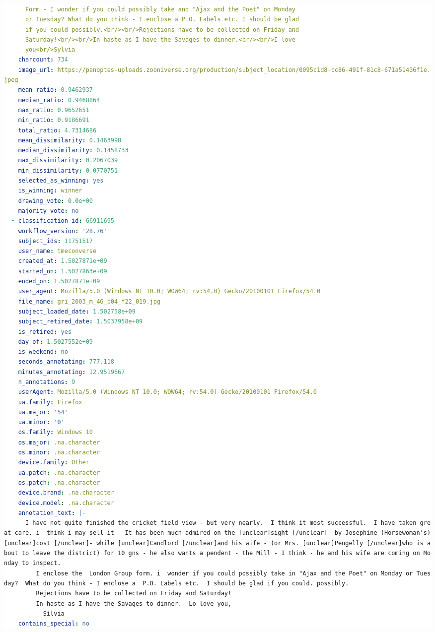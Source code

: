 ```yaml
      Form - I wonder if you could possibly take and "Ajax and the Poet" on Monday
      or Tuesday? What do you think - I enclose a P.O. Labels etc. I should be glad
      if you could possibly.<br/><br/>Rejections have to be collected on Friday and
      Saturday!<br/><br/>In haste as I have the Savages to dinner.<br/><br/>I love
      you<br/>Sylvia
    charcount: 734
    image_url: https://panoptes-uploads.zooniverse.org/production/subject_location/0095c1d8-cc86-491f-81c8-671a51436f1e.jpeg
    mean_ratio: 0.9462937
    median_ratio: 0.9468864
    max_ratio: 0.9652651
    min_ratio: 0.9186691
    total_ratio: 4.7314686
    mean_dissimilarity: 0.1463998
    median_dissimilarity: 0.1458733
    max_dissimilarity: 0.2067039
    min_dissimilarity: 0.0770751
    selected_as_winning: yes
    is_winning: winner
    drawing_vote: 0.0e+00
    majority_vote: no
  - classification_id: 66911695
    workflow_version: '28.76'
    subject_ids: 11751517
    user_name: tmeconverse
    created_at: 1.5027871e+09
    started_on: 1.5027863e+09
    ended_on: 1.5027871e+09
    user_agent: Mozilla/5.0 (Windows NT 10.0; WOW64; rv:54.0) Gecko/20100101 Firefox/54.0
    file_name: gri_2003_m_46_b04_f22_019.jpg
    subject_loaded_date: 1.502758e+09
    subject_retired_date: 1.5037958e+09
    is_retired: yes
    day_of: 1.5027552e+09
    is_weekend: no
    seconds_annotating: 777.118
    minutes_annotating: 12.9519667
    n_annotations: 9
    userAgent: Mozilla/5.0 (Windows NT 10.0; WOW64; rv:54.0) Gecko/20100101 Firefox/54.0
    ua.family: Firefox
    ua.major: '54'
    ua.minor: '0'
    os.family: Windows 10
    os.major: .na.character
    os.minor: .na.character
    device.family: Other
    ua.patch: .na.character
    os.patch: .na.character
    device.brand: .na.character
    device.model: .na.character
    annotation_text: |-
      I have not quite finished the cricket field view - but very nearly.  I think it most successful.  I have taken great care. i  think i may sell it - It has been much admired on the [unclear]sight [/unclear]- by Josephine (Horsewoman's) [unclear]cost [/unclear]- while [unclear]Candlord [/unclear]and his wife - (or Mrs. [unclear]Pengelly [/unclear]who is about to leave the district) for 10 gns - he also wants a pendent - the Mill - I think - he and his wife are coming on Monday to inspect.
         I enclose the  London Group form. i  wonder if you could possibly take in "Ajax and the Poet" on Monday or Tuesday?  What do you think - I enclose a  P.O. Labels etc.  I should be glad if you could. possibly.
         Rejections have to be collected on Friday and Saturday!
         In haste as I have the Savages to dinner.  Lo love you,
           Silvia
    contains_special: no
```